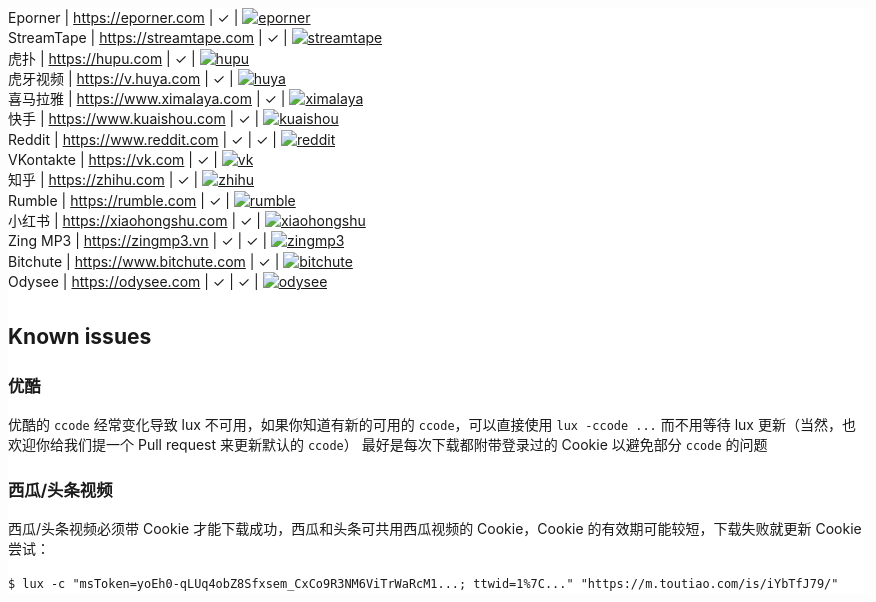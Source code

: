 Eporner | <https://eporner.com> | ✓ | [![eporner](https://github.com/iawia002/lux/actions/workflows/stream_eporner.yml/badge.svg)](https://github.com/iawia002/lux/actions/workflows/stream_eporner.yml)  
StreamTape | <https://streamtape.com> | ✓ | [![streamtape](https://github.com/iawia002/lux/actions/workflows/stream_streamtape.yml/badge.svg)](https://github.com/iawia002/lux/actions/workflows/stream_streamtape.yml)  
虎扑 | <https://hupu.com> | ✓ | [![hupu](https://github.com/iawia002/lux/actions/workflows/stream_hupu.yml/badge.svg)](https://github.com/iawia002/lux/actions/workflows/stream_hupu.yml)  
虎牙视频 | <https://v.huya.com> | ✓ | [![huya](https://github.com/iawia002/lux/actions/workflows/stream_huya.yml/badge.svg)](https://github.com/iawia002/lux/actions/workflows/stream_huya.yml)  
喜马拉雅 | <https://www.ximalaya.com> | ✓ | [![ximalaya](https://github.com/iawia002/lux/actions/workflows/stream_ximalaya.yml/badge.svg)](https://github.com/iawia002/lux/actions/workflows/stream_ximalaya.yml)  
快手 | <https://www.kuaishou.com> | ✓ | [![kuaishou](https://github.com/iawia002/lux/actions/workflows/stream_kuaishou.yml/badge.svg)](https://github.com/iawia002/lux/actions/workflows/stream_kuaishou.yml)  
Reddit | <https://www.reddit.com> | ✓ | ✓ | [![reddit](https://github.com/iawia002/lux/actions/workflows/stream_reddit.yml/badge.svg)](https://github.com/iawia002/lux/actions/workflows/stream_reddit.yml)  
VKontakte | <https://vk.com> | ✓ | [![vk](https://github.com/iawia002/lux/actions/workflows/stream_vk.yml/badge.svg)](https://github.com/iawia002/lux/actions/workflows/stream_vk.yml/)  
知乎 | <https://zhihu.com> | ✓ | [![zhihu](https://github.com/iawia002/lux/actions/workflows/stream_zhihu.yml/badge.svg)](https://github.com/iawia002/lux/actions/workflows/stream_zhihu.yml/)  
Rumble | <https://rumble.com> | ✓ | [![rumble](https://github.com/iawia002/lux/actions/workflows/stream_rumble.yml/badge.svg)](https://github.com/iawia002/lux/actions/workflows/stream_rumble.yml/)  
小红书 | <https://xiaohongshu.com> | ✓ | [![xiaohongshu](https://github.com/iawia002/lux/actions/workflows/stream_xiaohongshu.yml/badge.svg)](https://github.com/iawia002/lux/actions/workflows/stream_xiaohongshu.yml/)  
Zing MP3 | <https://zingmp3.vn> | ✓ | ✓ | [![zingmp3](https://github.com/iawia002/lux/actions/workflows/stream_zingmp3.yml/badge.svg)](https://github.com/iawia002/lux/actions/workflows/stream_zingmp3.yml/)  
Bitchute | <https://www.bitchute.com> | ✓ | [![bitchute](https://github.com/iawia002/lux/actions/workflows/stream_bitchute.yml/badge.svg)](https://github.com/iawia002/lux/actions/workflows/stream_bitchute.yml/)  
Odysee | <https://odysee.com> | ✓ | ✓ | [![odysee](https://github.com/iawia002/lux/actions/workflows/stream_odysee.yml/badge.svg)](https://github.com/iawia002/lux/actions/workflows/stream_odysee.yml/)  
## Known issues
[](https://github.com/iawia002/lux#known-issues)
### 优酷
[](https://github.com/iawia002/lux#优酷)
优酷的 `ccode` 经常变化导致 lux 不可用，如果你知道有新的可用的 `ccode`，可以直接使用 `lux -ccode ...` 而不用等待 lux 更新（当然，也欢迎你给我们提一个 Pull request 来更新默认的 `ccode`）
最好是每次下载都附带登录过的 Cookie 以避免部分 `ccode` 的问题
### 西瓜/头条视频
[](https://github.com/iawia002/lux#西瓜头条视频)
西瓜/头条视频必须带 Cookie 才能下载成功，西瓜和头条可共用西瓜视频的 Cookie，Cookie 的有效期可能较短，下载失败就更新 Cookie 尝试：
```
$ lux -c "msToken=yoEh0-qLUq4obZ8Sfxsem_CxCo9R3NM6ViTrWaRcM1...; ttwid=1%7C..." "https://m.toutiao.com/is/iYbTfJ79/"

```
